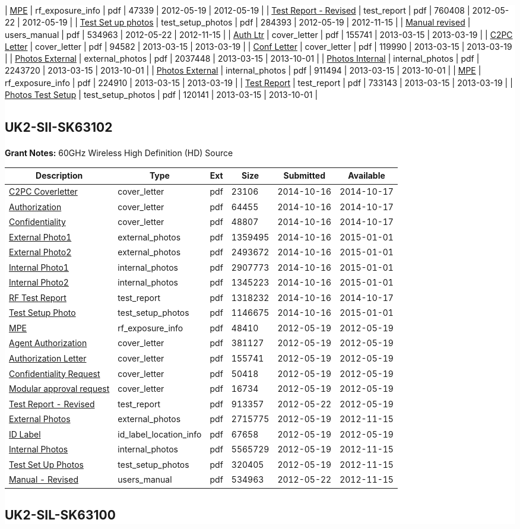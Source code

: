 | [MPE](UK2-SII-SK63101/b8a87281afcb68a7603bb585baae4f53/1701770.pdf) | rf_exposure_info | pdf | 47339 | 2012-05-19 | 2012-05-19 |
| [Test Report  - Revised](UK2-SII-SK63101/b8a87281afcb68a7603bb585baae4f53/1702965.pdf) | test_report | pdf | 760408 | 2012-05-22 | 2012-05-19 |
| [Test Set up photos](UK2-SII-SK63101/b8a87281afcb68a7603bb585baae4f53/1701774.pdf) | test_setup_photos | pdf | 284393 | 2012-05-19 | 2012-11-15 |
| [Manual revised](UK2-SII-SK63101/b8a87281afcb68a7603bb585baae4f53/1702969.pdf) | users_manual | pdf | 534963 | 2012-05-22 | 2012-11-15 |
| [Auth Ltr](UK2-SII-SK63101/f44932c2158a9762cce9836f36279700/1689672.pdf) | cover_letter | pdf | 155741 | 2013-03-15 | 2013-03-19 |
| [C2PC Letter](UK2-SII-SK63101/f44932c2158a9762cce9836f36279700/1918439.pdf) | cover_letter | pdf | 94582 | 2013-03-15 | 2013-03-19 |
| [Conf Letter](UK2-SII-SK63101/f44932c2158a9762cce9836f36279700/1918440.pdf) | cover_letter | pdf | 119990 | 2013-03-15 | 2013-03-19 |
| [Photos External](UK2-SII-SK63101/f44932c2158a9762cce9836f36279700/1918444.pdf) | external_photos | pdf | 2037448 | 2013-03-15 | 2013-10-01 |
| [Photos Internal](UK2-SII-SK63101/f44932c2158a9762cce9836f36279700/1918445.pdf) | internal_photos | pdf | 2243720 | 2013-03-15 | 2013-10-01 |
| [Photos External](UK2-SII-SK63101/f44932c2158a9762cce9836f36279700/1918446.pdf) | internal_photos | pdf | 911494 | 2013-03-15 | 2013-10-01 |
| [MPE](UK2-SII-SK63101/f44932c2158a9762cce9836f36279700/1918441.pdf) | rf_exposure_info | pdf | 224910 | 2013-03-15 | 2013-03-19 |
| [Test Report](UK2-SII-SK63101/f44932c2158a9762cce9836f36279700/1918437.pdf) | test_report | pdf | 733143 | 2013-03-15 | 2013-03-19 |
| [Photos Test Setup](UK2-SII-SK63101/f44932c2158a9762cce9836f36279700/1918443.pdf) | test_setup_photos | pdf | 120141 | 2013-03-15 | 2013-10-01 |
## UK2-SII-SK63102
**Grant Notes:** 60GHz Wireless High Definition (HD) Source

| Description | Type | Ext | Size | Submitted | Available |
| ----------- | ---- | --- | ---- | --------- | --------- |
| [C2PC Coverletter](UK2-SII-SK63102/a308ea31d760d22d26f79e304362856c/2419821.pdf) | cover_letter | pdf | 23106 | 2014-10-16 | 2014-10-17 |
| [Authorization](UK2-SII-SK63102/a308ea31d760d22d26f79e304362856c/2419822.pdf) | cover_letter | pdf | 64455 | 2014-10-16 | 2014-10-17 |
| [Confidentiality](UK2-SII-SK63102/a308ea31d760d22d26f79e304362856c/2419823.pdf) | cover_letter | pdf | 48807 | 2014-10-16 | 2014-10-17 |
| [External Photo1](UK2-SII-SK63102/a308ea31d760d22d26f79e304362856c/2419817.pdf) | external_photos | pdf | 1359495 | 2014-10-16 | 2015-01-01 |
| [External Photo2](UK2-SII-SK63102/a308ea31d760d22d26f79e304362856c/2419820.pdf) | external_photos | pdf | 2493672 | 2014-10-16 | 2015-01-01 |
| [Internal Photo1](UK2-SII-SK63102/a308ea31d760d22d26f79e304362856c/2419818.pdf) | internal_photos | pdf | 2907773 | 2014-10-16 | 2015-01-01 |
| [Internal Photo2](UK2-SII-SK63102/a308ea31d760d22d26f79e304362856c/2419819.pdf) | internal_photos | pdf | 1345223 | 2014-10-16 | 2015-01-01 |
| [RF Test Report](UK2-SII-SK63102/a308ea31d760d22d26f79e304362856c/2419815.pdf) | test_report | pdf | 1318232 | 2014-10-16 | 2014-10-17 |
| [Test Setup Photo](UK2-SII-SK63102/a308ea31d760d22d26f79e304362856c/2419816.pdf) | test_setup_photos | pdf | 1146675 | 2014-10-16 | 2015-01-01 |
| [MPE](UK2-SII-SK63102/7772be4ffcf200ea3e53e63aab84c323/1701786.pdf) | rf_exposure_info | pdf | 48410 | 2012-05-19 | 2012-05-19 |
| [Agent Authorization](UK2-SII-SK63102/7772be4ffcf200ea3e53e63aab84c323/1689671.pdf) | cover_letter | pdf | 381127 | 2012-05-19 | 2012-05-19 |
| [Authorization Letter](UK2-SII-SK63102/7772be4ffcf200ea3e53e63aab84c323/1689672.pdf) | cover_letter | pdf | 155741 | 2012-05-19 | 2012-05-19 |
| [Confidentiality Request](UK2-SII-SK63102/7772be4ffcf200ea3e53e63aab84c323/1701783.pdf) | cover_letter | pdf | 50418 | 2012-05-19 | 2012-05-19 |
| [Modular approval request](UK2-SII-SK63102/7772be4ffcf200ea3e53e63aab84c323/1701784.pdf) | cover_letter | pdf | 16734 | 2012-05-19 | 2012-05-19 |
| [Test Report  - Revised](UK2-SII-SK63102/7772be4ffcf200ea3e53e63aab84c323/1702968.pdf) | test_report | pdf | 913357 | 2012-05-22 | 2012-05-19 |
| [External Photos](UK2-SII-SK63102/7772be4ffcf200ea3e53e63aab84c323/1701793.pdf) | external_photos | pdf | 2715775 | 2012-05-19 | 2012-11-15 |
| [ID Label](UK2-SII-SK63102/7772be4ffcf200ea3e53e63aab84c323/1701785.pdf) | id_label_location_info | pdf | 67658 | 2012-05-19 | 2012-05-19 |
| [Internal Photos](UK2-SII-SK63102/7772be4ffcf200ea3e53e63aab84c323/1701794.pdf) | internal_photos | pdf | 5565729 | 2012-05-19 | 2012-11-15 |
| [Test Set Up Photos](UK2-SII-SK63102/7772be4ffcf200ea3e53e63aab84c323/1701795.pdf) | test_setup_photos | pdf | 320405 | 2012-05-19 | 2012-11-15 |
| [Manual - Revised](UK2-SII-SK63102/7772be4ffcf200ea3e53e63aab84c323/1702969.pdf) | users_manual | pdf | 534963 | 2012-05-22 | 2012-11-15 |
## UK2-SIL-SK63100